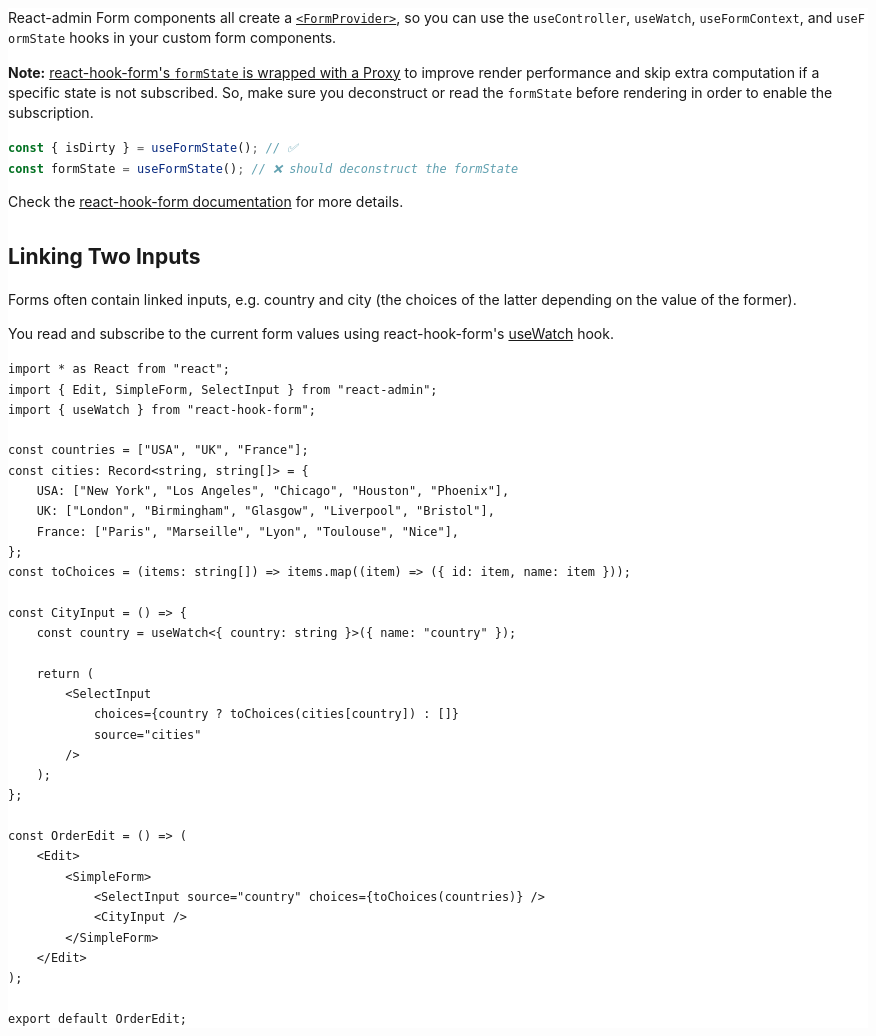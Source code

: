 React-admin Form components all create a [`<FormProvider>`](https://react-hook-form.com/docs/formprovider), so you can use the `useController`, `useWatch`, `useFormContext`, and `useFormState` hooks in your custom form components.

**Note:** [react-hook-form's `formState` is wrapped with a Proxy](https://react-hook-form.com/docs/useformstate/#rules) to improve render performance and skip extra computation if a specific state is not subscribed. So, make sure you deconstruct or read the `formState` before rendering in order to enable the subscription.

```js
const { isDirty } = useFormState(); // ✅
const formState = useFormState(); // ❌ should deconstruct the formState      
```

Check the [react-hook-form documentation](https://react-hook-form.com/docs) for more details.

## Linking Two Inputs

<iframe src="https://www.youtube-nocookie.com/embed/YkqjydtmfcU" title="YouTube video player" frameborder="0" allow="accelerometer; autoplay; clipboard-write; encrypted-media; gyroscope; picture-in-picture; web-share" allowfullscreen style="aspect-ratio: 16 / 9;width:100%;margin-bottom:1em;"></iframe>

Forms often contain linked inputs, e.g. country and city (the choices of the latter depending on the value of the former).

You read and subscribe to the current form values using react-hook-form's [useWatch](https://react-hook-form.com/docs/usewatch) hook.

```tsx
import * as React from "react";
import { Edit, SimpleForm, SelectInput } from "react-admin";
import { useWatch } from "react-hook-form";

const countries = ["USA", "UK", "France"];
const cities: Record<string, string[]> = {
    USA: ["New York", "Los Angeles", "Chicago", "Houston", "Phoenix"],
    UK: ["London", "Birmingham", "Glasgow", "Liverpool", "Bristol"],
    France: ["Paris", "Marseille", "Lyon", "Toulouse", "Nice"],
};
const toChoices = (items: string[]) => items.map((item) => ({ id: item, name: item }));

const CityInput = () => {
    const country = useWatch<{ country: string }>({ name: "country" });

    return (
        <SelectInput
            choices={country ? toChoices(cities[country]) : []}
            source="cities"
        />
    );
};

const OrderEdit = () => (
    <Edit>
        <SimpleForm>
            <SelectInput source="country" choices={toChoices(countries)} />
            <CityInput />
        </SimpleForm>
    </Edit>
);

export default OrderEdit;
```
